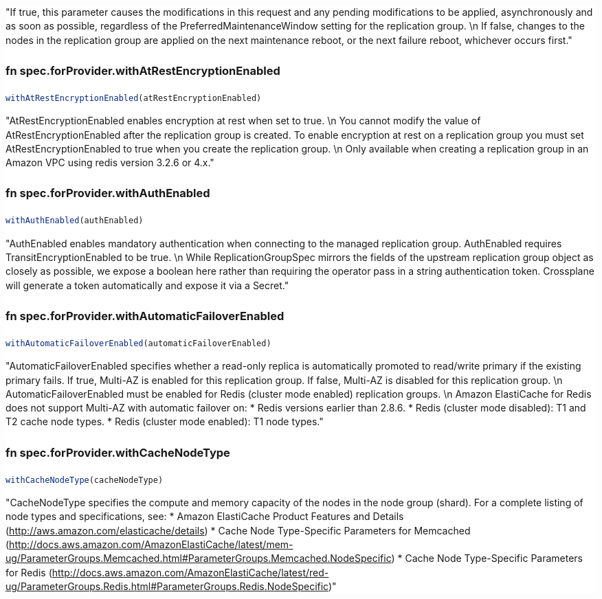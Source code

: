 "If true, this parameter causes the modifications in this request and any pending modifications to be applied, asynchronously and as soon as possible, regardless of the PreferredMaintenanceWindow setting for the replication group. \n If false, changes to the nodes in the replication group are applied on the next maintenance reboot, or the next failure reboot, whichever occurs first."

### fn spec.forProvider.withAtRestEncryptionEnabled

```ts
withAtRestEncryptionEnabled(atRestEncryptionEnabled)
```

"AtRestEncryptionEnabled enables encryption at rest when set to true. \n You cannot modify the value of AtRestEncryptionEnabled after the replication group is created. To enable encryption at rest on a replication group you must set AtRestEncryptionEnabled to true when you create the replication group. \n Only available when creating a replication group in an Amazon VPC using redis version 3.2.6 or 4.x."

### fn spec.forProvider.withAuthEnabled

```ts
withAuthEnabled(authEnabled)
```

"AuthEnabled enables mandatory authentication when connecting to the managed replication group. AuthEnabled requires TransitEncryptionEnabled to be true. \n While ReplicationGroupSpec mirrors the fields of the upstream replication group object as closely as possible, we expose a boolean here rather than requiring the operator pass in a string authentication token. Crossplane will generate a token automatically and expose it via a Secret."

### fn spec.forProvider.withAutomaticFailoverEnabled

```ts
withAutomaticFailoverEnabled(automaticFailoverEnabled)
```

"AutomaticFailoverEnabled specifies whether a read-only replica is automatically promoted to read/write primary if the existing primary fails. If true, Multi-AZ is enabled for this replication group. If false, Multi-AZ is disabled for this replication group. \n AutomaticFailoverEnabled must be enabled for Redis (cluster mode enabled) replication groups. \n Amazon ElastiCache for Redis does not support Multi-AZ with automatic failover on: * Redis versions earlier than 2.8.6. * Redis (cluster mode disabled): T1 and T2 cache node types. * Redis (cluster mode enabled): T1 node types."

### fn spec.forProvider.withCacheNodeType

```ts
withCacheNodeType(cacheNodeType)
```

"CacheNodeType specifies the compute and memory capacity of the nodes in the node group (shard). For a complete listing of node types and specifications, see: * Amazon ElastiCache Product Features and Details (http://aws.amazon.com/elasticache/details) * Cache Node Type-Specific Parameters for Memcached (http://docs.aws.amazon.com/AmazonElastiCache/latest/mem-ug/ParameterGroups.Memcached.html#ParameterGroups.Memcached.NodeSpecific) * Cache Node Type-Specific Parameters for Redis (http://docs.aws.amazon.com/AmazonElastiCache/latest/red-ug/ParameterGroups.Redis.html#ParameterGroups.Redis.NodeSpecific)"
